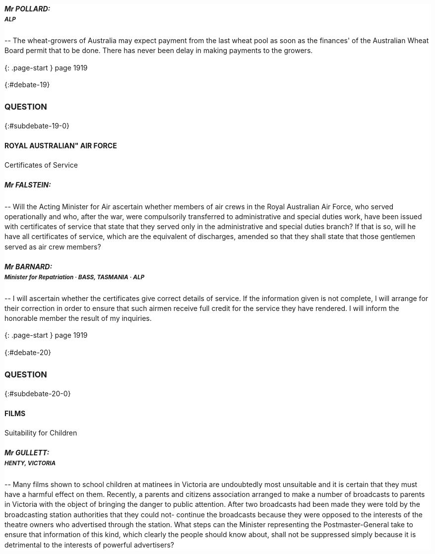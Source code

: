 ##### Mr POLLARD:<br><small class="text-muted">ALP</small>

-- The wheat-growers of Australia may expect payment from  the last wheat pool as soon as the finances' of the Australian Wheat Board permit that to be done. There has never been delay in making payments to the growers. 

{: .page-start }
page 1919

{:#debate-19}
### QUESTION

{:#subdebate-19-0}
#### ROYAL AUSTRALIAN" AIR FORCE

Certificates of Service

##### Mr FALSTEIN:

-- Will the Acting Minister for Air ascertain whether members of air crews in the Royal Australian Air Force, who served operationally and who, after the war, were compulsorily transferred to administrative and special duties work, have been issued with certificates of service that state that they served only in the administrative and special duties branch? If that is so, will he have all certificates of service, which are the equivalent of discharges, amended so that they shall state that those gentlemen served as air crew members? 

##### Mr BARNARD:<br><small class="text-muted">Minister for Repatriation &middot; BASS, TASMANIA &middot; ALP</small>

-- I will ascertain whether the certificates give correct details of service. If the information given is not complete, I will arrange for their correction in order to ensure that such airmen receive full credit for the service they have rendered. I will inform the honorable member the result of my inquiries. 

{: .page-start }
page 1919

{:#debate-20}
### QUESTION

{:#subdebate-20-0}
#### FILMS

Suitability for Children

##### Mr GULLETT:<br><small class="text-muted">HENTY, VICTORIA</small>

-- Many films shown to school children at matinees in Victoria are undoubtedly most unsuitable and it is certain that they must have a harmful effect on them. Recently, a parents and citizens association arranged to make a number of broadcasts to parents in Victoria with the object of bringing the danger to public attention. After two broadcasts had been made they were told by the broadcasting station authorities that they could not- continue the broadcasts because they were opposed to the interests of the theatre owners who advertised through the station. What steps can the Minister representing the Postmaster-General take to ensure that information of this kind, which clearly the people should know about, shall not be suppressed simply because it is detrimental to the interests of powerful advertisers? 
